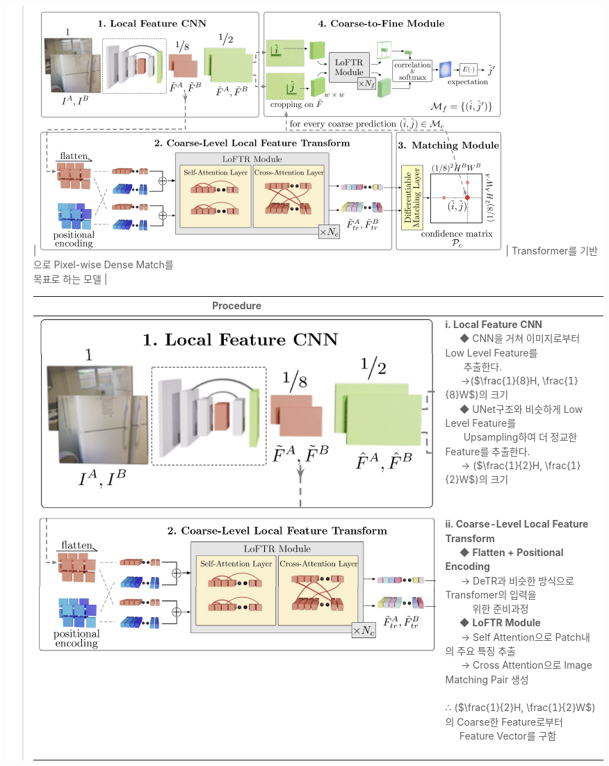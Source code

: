 > | ![alt text](/assets/img/post/computer_vision/loftr_architecture.png) | Transformer를 기반으로 Pixel-wise Dense Match를<br> 목표로 하는 모델 | 
> 
> | Procedure | |
> |:---:| --- | 
> | ![alt text](/assets/img/post/computer_vision/loftr_featureextract.png) | **ⅰ. Local Feature CNN**<br> $\quad$ ◆ CNN을 거쳐 이미지로부터 Low Level Feature를<br> $\quad\;\,$ 추출한다.<br> $\quad \; \, \rightarrow$($\frac{1}{8}H, \frac{1}{8}W$)의 크기<br> $\quad$ ◆ UNet구조와 비슷하게 Low Level Feature를<br> $\quad \;\,$ Upsampling하여 더 정교한 Feature를 추출한다.<br> $\quad \; \, \rightarrow$ ($\frac{1}{2}H, \frac{1}{2}W$)의 크기 |
> | ![alt text](/assets/img/post/computer_vision/loftr_featuretransform.png)| **ⅱ. Coarse-Level Local Feature Transform**<br>$\quad$ **◆ Flatten + Positional Encoding**<br> $\quad \;\, \rightarrow$ DeTR과 비슷한 방식으로 Transfomer의 입력을<br> $\qquad \;$ 위한 준비과정<br> $\quad$ **◆ LoFTR Module**<br>$\quad\;\, \rightarrow$ Self Attention으로 Patch내의 주요 특징 추출<br> $\quad\;\, \rightarrow$ Cross Attention으로 Image Matching Pair 생성<br><br> $\therefore$ ($\frac{1}{2}H, \frac{1}{2}W$)의 Coarse한 Feature로부터<br>$\quad$ Feature Vector를 구함<br>$\,$ |